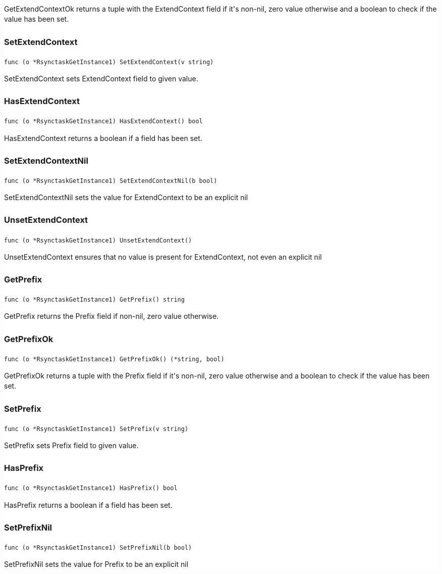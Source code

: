 GetExtendContextOk returns a tuple with the ExtendContext field if it's non-nil, zero value otherwise
and a boolean to check if the value has been set.

### SetExtendContext

`func (o *RsynctaskGetInstance1) SetExtendContext(v string)`

SetExtendContext sets ExtendContext field to given value.

### HasExtendContext

`func (o *RsynctaskGetInstance1) HasExtendContext() bool`

HasExtendContext returns a boolean if a field has been set.

### SetExtendContextNil

`func (o *RsynctaskGetInstance1) SetExtendContextNil(b bool)`

 SetExtendContextNil sets the value for ExtendContext to be an explicit nil

### UnsetExtendContext
`func (o *RsynctaskGetInstance1) UnsetExtendContext()`

UnsetExtendContext ensures that no value is present for ExtendContext, not even an explicit nil
### GetPrefix

`func (o *RsynctaskGetInstance1) GetPrefix() string`

GetPrefix returns the Prefix field if non-nil, zero value otherwise.

### GetPrefixOk

`func (o *RsynctaskGetInstance1) GetPrefixOk() (*string, bool)`

GetPrefixOk returns a tuple with the Prefix field if it's non-nil, zero value otherwise
and a boolean to check if the value has been set.

### SetPrefix

`func (o *RsynctaskGetInstance1) SetPrefix(v string)`

SetPrefix sets Prefix field to given value.

### HasPrefix

`func (o *RsynctaskGetInstance1) HasPrefix() bool`

HasPrefix returns a boolean if a field has been set.

### SetPrefixNil

`func (o *RsynctaskGetInstance1) SetPrefixNil(b bool)`

 SetPrefixNil sets the value for Prefix to be an explicit nil

